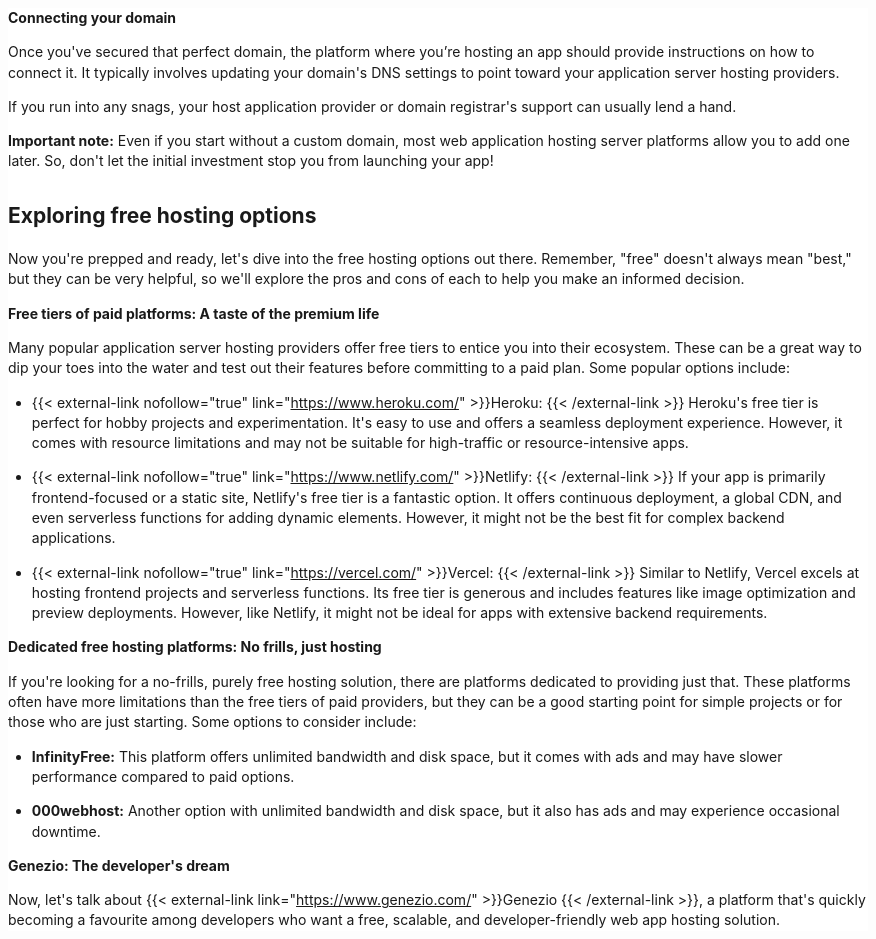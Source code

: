 **Connecting your domain**

Once you've secured that perfect domain, the platform where you’re hosting an app should provide instructions on how to connect it. It typically involves updating your domain's DNS settings to point toward your application server hosting providers.

If you run into any snags, your host application provider or domain registrar's support can usually lend a hand.

**Important note:** Even if you start without a custom domain, most web application hosting server platforms allow you to add one later. So, don't let the initial investment stop you from launching your app!

## Exploring free hosting options

Now you're prepped and ready, let's dive into the free hosting options out there. Remember, "free" doesn't always mean "best," but they can be very helpful, so we'll explore the pros and cons of each to help you make an informed decision.

**Free tiers of paid platforms: A taste of the premium life**

Many popular application server hosting providers offer free tiers to entice you into their ecosystem. These can be a great way to dip your toes into the water and test out their features before committing to a paid plan. Some popular options include:

- {{< external-link nofollow="true" link="https://www.heroku.com/" >}}Heroku: {{< /external-link >}} Heroku's free tier is perfect for hobby projects and experimentation. It's easy to use and offers a seamless deployment experience. However, it comes with resource limitations and may not be suitable for high-traffic or resource-intensive apps.

- {{< external-link nofollow="true" link="https://www.netlify.com/" >}}Netlify: {{< /external-link >}} If your app is primarily frontend-focused or a static site, Netlify's free tier is a fantastic option. It offers continuous deployment, a global CDN, and even serverless functions for adding dynamic elements. However, it might not be the best fit for complex backend applications.

- {{< external-link nofollow="true" link="https://vercel.com/" >}}Vercel: {{< /external-link >}} Similar to Netlify, Vercel excels at hosting frontend projects and serverless functions. Its free tier is generous and includes features like image optimization and preview deployments. However, like Netlify, it might not be ideal for apps with extensive backend requirements.

**Dedicated free hosting platforms: No frills, just hosting**

If you're looking for a no-frills, purely free hosting solution, there are platforms dedicated to providing just that. These platforms often have more limitations than the free tiers of paid providers, but they can be a good starting point for simple projects or for those who are just starting. Some options to consider include:

- **InfinityFree:** This platform offers unlimited bandwidth and disk space, but it comes with ads and may have slower performance compared to paid options.

- **000webhost:** Another option with unlimited bandwidth and disk space, but it also has ads and may experience occasional downtime.

**Genezio: The developer's dream**

Now, let's talk about {{< external-link link="https://www.genezio.com/" >}}Genezio {{< /external-link >}}, a platform that's quickly becoming a favourite among developers who want a free, scalable, and developer-friendly web app hosting solution.
